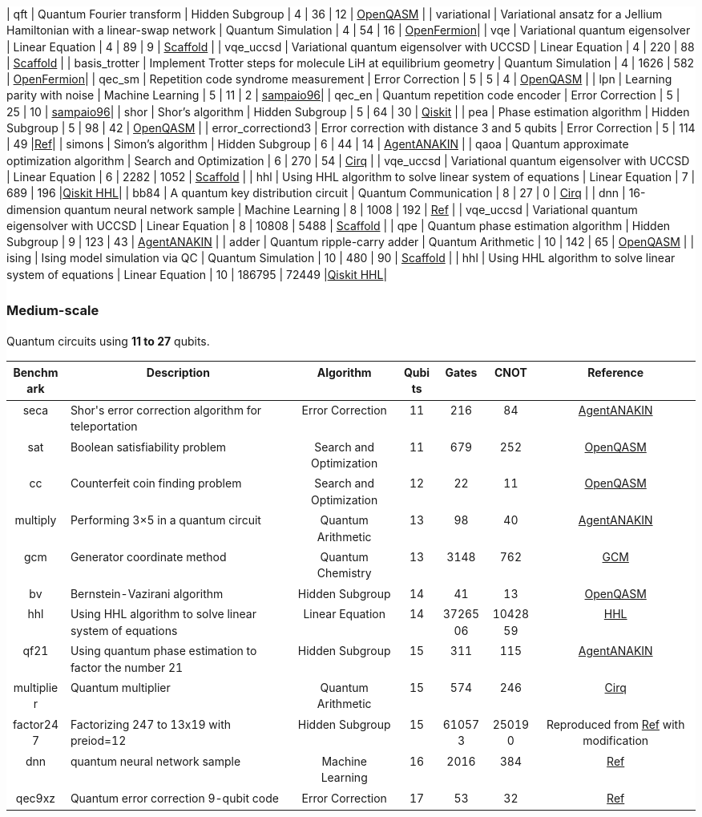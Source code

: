 | qft | Quantum Fourier transform | Hidden Subgroup | 4 | 36 | 12 | [OpenQASM](https://github.com/Qiskit/openqasm) |
| variational | Variational ansatz for a Jellium Hamiltonian with a linear-swap network | Quantum Simulation | 4 | 54 | 16 | [OpenFermion](https://github.com/quantumlib/OpenFermion-Cirq)| 
| vqe | Variational quantum eigensolver | Linear Equation | 4 | 89 | 9 | [Scaffold](https://github.com/epiqc/ScaffCC) |
| vqe_uccsd | Variational quantum eigensolver with UCCSD | Linear Equation | 4 | 220 | 88 | [Scaffold](https://github.com/epiqc/ScaffCC) |
| basis_trotter | Implement Trotter steps for molecule LiH at equilibrium geometry | Quantum Simulation | 4 | 1626 | 582 | [OpenFermion](https://github.com/quantumlib/OpenFermion-Cirq)|
| qec_sm | Repetition code syndrome measurement | Error Correction | 5 | 5 | 4 | [OpenQASM](https://github.com/Qiskit/openqasm) |
| lpn | Learning parity with noise | Machine Learning | 5 | 11 | 2 | [sampaio96](https://github.com/sampaio96/Quantum-Computing)|
| qec_en | Quantum repetition code encoder | Error Correction | 5 | 25 | 10 | [sampaio96](https://github.com/sampaio96/Quantum-Computing)|
| shor | Shor’s algorithm | Hidden Subgroup | 5 | 64 | 30 | [Qiskit](https://github.com/Qiskit/qiskit) |
| pea | Phase estimation algorithm | Hidden Subgroup | 5 | 98 | 42 | [OpenQASM](https://github.com/Qiskit/openqasm) |
| error_correctiond3 | Error correction with distance 3 and 5 qubits | Error Correction | 5 | 114 | 49 |[Ref](https://www.sciencedirect.com/science/article/pii/S0010465517301935)|
| simons | Simon’s algorithm | Hidden Subgroup | 6 | 44 | 14 | [AgentANAKIN](https://github.com/AgentANAKIN/Simon-s-Algorithm) |
| qaoa | Quantum approximate optimization algorithm | Search and Optimization | 6 | 270 | 54 | [Cirq](https://github.com/quantumlib/cirq) |
| vqe_uccsd | Variational quantum eigensolver with UCCSD | Linear Equation | 6 | 2282 | 1052 | [Scaffold](https://github.com/epiqc/ScaffCC) |
| hhl  | Using HHL algorithm to solve linear system of equations  | Linear Equation  | 7 | 689 | 196 |[Qiskit HHL](https://qiskit.org/textbook/ch-applications/hhl_tutorial.html)|
| bb84 | A quantum key distribution circuit | Quantum Communication | 8 | 27 | 0 | [Cirq](https://github.com/quantumlib/cirq) |
| dnn | 16-dimension quantum neural network sample | Machine Learning | 8 | 1008 | 192 | [Ref](https://arxiv.org/abs/2012.00256) |
| vqe_uccsd | Variational quantum eigensolver with UCCSD | Linear Equation | 8 | 10808 | 5488 | [Scaffold](https://github.com/epiqc/ScaffCC) |
| qpe | Quantum phase estimation algorithm | Hidden Subgroup | 9 | 123 | 43 | [AgentANAKIN](https://github.com/AgentANAKIN/Quantum-Phase-Estimation) |
| adder | Quantum ripple-carry adder | Quantum Arithmetic | 10 | 142 | 65 | [OpenQASM](https://github.com/Qiskit/openqasm) |
| ising | Ising model simulation via QC | Quantum Simulation | 10 | 480 | 90 | [Scaffold](https://github.com/epiqc/ScaffCC) |
| hhl   | Using HHL algorithm to solve linear system of equations  | Linear Equation | 10 | 186795 | 72449 |[Qiskit HHL](https://qiskit.org/textbook/ch-applications/hhl_tutorial.html)|

### Medium-scale
Quantum circuits using **11 to 27** qubits.

| Benchmark | Description | Algorithm | Qubits | Gates | CNOT | Reference |
| :-------: |  ---------  | :-------: | :----: | :---: | :---:| :-------: |
| seca | Shor's error correction algorithm for teleportation | Error Correction | 11 | 216 | 84 | [AgentANAKIN](https://github.com/AgentANAKIN/Shors-Error-Correction-Algorithm) |
| sat | Boolean satisfiability problem | Search and Optimization | 11 | 679 | 252 | [OpenQASM](https://github.com/Qiskit/openqasm) |
| cc | Counterfeit coin finding problem | Search and Optimization | 12 | 22 | 11 | [OpenQASM](https://github.com/Qiskit/openqasm) |
| multiply | Performing 3×5 in a quantum circuit | Quantum Arithmetic | 13 | 98 | 40 | [AgentANAKIN](https://github.com/AgentANAKIN/Quantum-Multiplication) |
| gcm | Generator coordinate method | Quantum Chemistry | 13 | 3148 | 762 | [GCM](https://arxiv.org/abs/2212.09205) |
| bv | Bernstein-Vazirani algorithm | Hidden Subgroup | 14 | 41 | 13 | [OpenQASM](https://github.com/Qiskit/openqasm) |
| hhl  | Using HHL algorithm to solve linear system of equations  | Linear Equation  | 14 | 3726506 | 1042859 |[HHL](https://github.com/anedumla/quantum_linear_solvers)|
| qf21 | Using quantum phase estimation to factor the number 21 | Hidden Subgroup | 15 | 311 | 115 | [AgentANAKIN](https://github.com/AgentANAKIN/Quantum-Factoring-21) |
| multiplier | Quantum multiplier | Quantum Arithmetic | 15 | 574 | 246 | [Cirq](https://github.com/quantumlib/cirq) |
| factor247 | Factorizing 247 to 13x19 with preiod=12 | Hidden Subgroup | 15 | 610573 | 250190 | Reproduced from [Ref](https://www.it4i.cz/en) with modification | 
| dnn | quantum neural network sample | Machine Learning | 16 | 2016 | 384 | [Ref](https://arxiv.org/abs/2012.00256) |
| qec9xz | Quantum error correction 9-qubit code | Error Correction | 17 | 53 | 32 | [Ref](https://arxiv.org/pdf/0905.2794.pdf) |